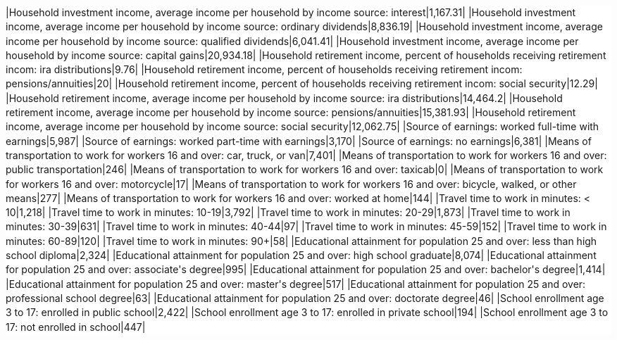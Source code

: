 |Household investment income, average income per household by income source: interest|1,167.31|
|Household investment income, average income per household by income source: ordinary dividends|8,836.19|
|Household investment income, average income per household by income source: qualified dividends|6,041.41|
|Household investment income, average income per household by income source: capital gains|20,934.18|
|Household retirement income, percent of households receiving retirement incom: ira distributions|9.76|
|Household retirement income, percent of households receiving retirement incom: pensions/annuities|20|
|Household retirement income, percent of households receiving retirement incom: social security|12.29|
|Household retirement income, average income per household by income source: ira distributions|14,464.2|
|Household retirement income, average income per household by income source: pensions/annuities|15,381.93|
|Household retirement income, average income per household by income source: social security|12,062.75|
|Source of earnings: worked full-time with earnings|5,987|
|Source of earnings: worked part-time with earnings|3,170|
|Source of earnings: no earnings|6,381|
|Means of transportation to work for workers 16 and over: car, truck, or van|7,401|
|Means of transportation to work for workers 16 and over: public transportation|246|
|Means of transportation to work for workers 16 and over: taxicab|0|
|Means of transportation to work for workers 16 and over: motorcycle|17|
|Means of transportation to work for workers 16 and over: bicycle, walked, or other means|277|
|Means of transportation to work for workers 16 and over: worked at home|144|
|Travel time to work in minutes: < 10|1,218|
|Travel time to work in minutes: 10-19|3,792|
|Travel time to work in minutes: 20-29|1,873|
|Travel time to work in minutes: 30-39|631|
|Travel time to work in minutes: 40-44|97|
|Travel time to work in minutes: 45-59|152|
|Travel time to work in minutes: 60-89|120|
|Travel time to work in minutes: 90+|58|
|Educational attainment for population 25 and over: less than high school diploma|2,324|
|Educational attainment for population 25 and over: high school graduate|8,074|
|Educational attainment for population 25 and over: associate's degree|995|
|Educational attainment for population 25 and over: bachelor's degree|1,414|
|Educational attainment for population 25 and over: master's degree|517|
|Educational attainment for population 25 and over: professional school degree|63|
|Educational attainment for population 25 and over: doctorate degree|46|
|School enrollment age 3 to 17: enrolled in public school|2,422|
|School enrollment age 3 to 17: enrolled in private school|194|
|School enrollment age 3 to 17: not enrolled in school|447|
